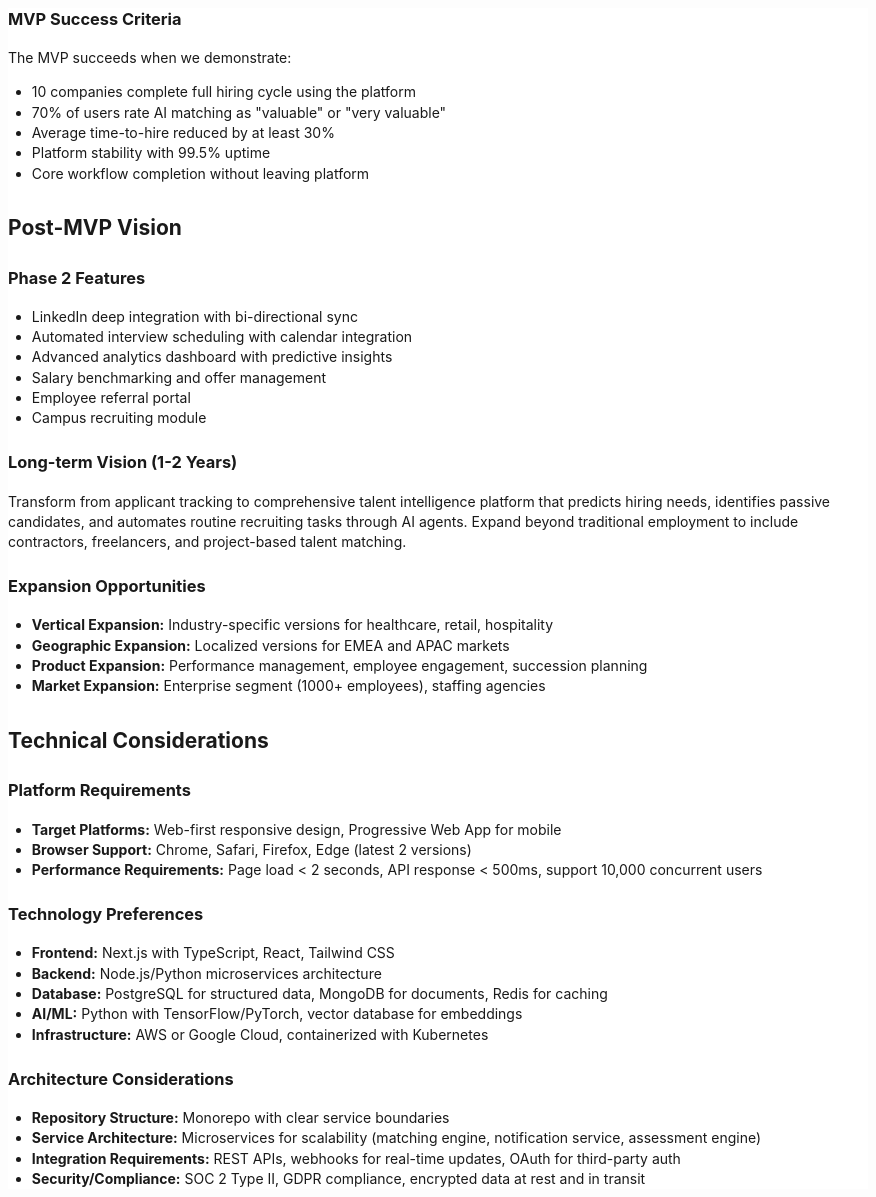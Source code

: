 ### MVP Success Criteria

The MVP succeeds when we demonstrate:
- 10 companies complete full hiring cycle using the platform
- 70% of users rate AI matching as "valuable" or "very valuable"
- Average time-to-hire reduced by at least 30%
- Platform stability with 99.5% uptime
- Core workflow completion without leaving platform

## Post-MVP Vision

### Phase 2 Features
- LinkedIn deep integration with bi-directional sync
- Automated interview scheduling with calendar integration
- Advanced analytics dashboard with predictive insights
- Salary benchmarking and offer management
- Employee referral portal
- Campus recruiting module

### Long-term Vision (1-2 Years)
Transform from applicant tracking to comprehensive talent intelligence platform that predicts hiring needs, identifies passive candidates, and automates routine recruiting tasks through AI agents. Expand beyond traditional employment to include contractors, freelancers, and project-based talent matching.

### Expansion Opportunities
- **Vertical Expansion:** Industry-specific versions for healthcare, retail, hospitality
- **Geographic Expansion:** Localized versions for EMEA and APAC markets
- **Product Expansion:** Performance management, employee engagement, succession planning
- **Market Expansion:** Enterprise segment (1000+ employees), staffing agencies

## Technical Considerations

### Platform Requirements
- **Target Platforms:** Web-first responsive design, Progressive Web App for mobile
- **Browser Support:** Chrome, Safari, Firefox, Edge (latest 2 versions)
- **Performance Requirements:** Page load < 2 seconds, API response < 500ms, support 10,000 concurrent users

### Technology Preferences
- **Frontend:** Next.js with TypeScript, React, Tailwind CSS
- **Backend:** Node.js/Python microservices architecture
- **Database:** PostgreSQL for structured data, MongoDB for documents, Redis for caching
- **AI/ML:** Python with TensorFlow/PyTorch, vector database for embeddings
- **Infrastructure:** AWS or Google Cloud, containerized with Kubernetes

### Architecture Considerations
- **Repository Structure:** Monorepo with clear service boundaries
- **Service Architecture:** Microservices for scalability (matching engine, notification service, assessment engine)
- **Integration Requirements:** REST APIs, webhooks for real-time updates, OAuth for third-party auth
- **Security/Compliance:** SOC 2 Type II, GDPR compliance, encrypted data at rest and in transit
